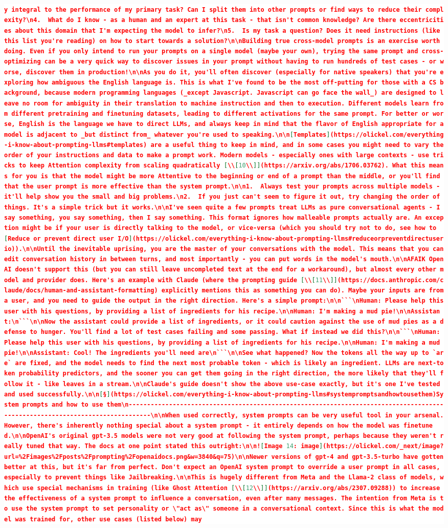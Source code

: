 ```json
y integral to the performance of my primary task? Can I split them into other prompts or find ways to reduce their complexity?\n4.  What do I know - as a human and an expert at this task - that isn't common knowledge? Are there eccentricities about this domain that I'm expecting the model to infer?\n5.  Is my task a question? Does it need instructions (like this list you're reading) on how to start towards a solution?\n\nBuilding true cross-model prompts is an exercise worth doing. Even if you only intend to run your prompts on a single model (maybe your own), trying the same prompt and cross-optimizing can be a very quick way to discover issues in your prompt without having to run hundreds of test cases - or worse, discover them in production!\n\nAs you do it, you'll often discover (especially for native speakers) that you're exploring how ambiguous the English language is. This is what I've found to be the most off-putting for those with a CS background, because modern programming languages (_except Javascript. Javascript can go face the wall_) are designed to leave no room for ambiguity in their translation to machine instruction and then to execution. Different models learn from different pretraining and finetuning datasets, leading to different activations for the same prompt. For better or worse, English is the language we have to direct LLMs, and always keep in mind that the flavor of English appropriate for a model is adjacent to _but distinct from_ whatever you're used to speaking.\n\n[Templates](https://olickel.com/everything-i-know-about-prompting-llms#templates) are a useful thing to keep in mind, and in some cases you might need to vary the order of your instructions and data to make a prompt work. Modern models - especially ones with large contexts - use tricks to keep Attention complexity from scaling quadratically [\\[10\\]](https://arxiv.org/abs/1706.03762). What this means for you is that the model might be more Attentive to the beginning or end of a prompt than the middle, or you'll find that the user prompt is more effective than the system prompt.\n\n1.  Always test your prompts across multiple models - it'll help show you the small and big problems.\n2.  If you just can't seem to figure it out, try changing the order of things. It's a simple trick but it works.\n\nI've seen quite a few prompts treat LLMs as pure conversational agents - I say something, you say something, then I say something. This format ignores how malleable prompts actually are. An exception might be if your user is directly talking to the model, or vice-versa (which you should try not to do, see how to [Reduce or prevent direct user I/O](https://olickel.com/everything-i-know-about-prompting-llms#reduceorpreventdirectuserio)).\n\nUntil the inevitable uprising, you are the master of your conversations with the model. This means that you can edit conversation history in between turns, and most importantly - you can put words in the model's mouth.\n\nAFAIK OpenAI doesn't support this (but you can still leave uncompleted text at the end for a workaround), but almost every other model and provider does. Here's an example with Claude (where the prompting guide [\\[11\\]](https://docs.anthropic.com/claude/docs/human-and-assistant-formatting) explicitly mentions this as something you can do). Maybe your inputs are from a user, and you need to guide the output in the right direction. Here's a simple prompt:\n\n```\nHuman: Please help this user with his questions, by providing a list of ingredients for his recipe.\n\nHuman: I'm making a mud pie!\n\nAssistant:\n```\n\nNow the assistant could provide a list of ingredients, or it could caution against the use of mud pies as a defense to hunger. You'll find a lot of test cases failing and some passing. What if instead we did this?\n\n```\nHuman: Please help this user with his questions, by providing a list of ingredients for his recipe.\n\nHuman: I'm making a mud pie!\n\nAssistant: Cool! The ingredients you'll need are\n```\n\nSee what happened? Now the tokens all the way up to `are` are fixed, and the model needs to find the next most probable token - which is likely an ingredient. LLMs are next-token probability predictors, and the sooner you can get them going in the right direction, the more likely that they'll follow it - like leaves in a stream.\n\nClaude's guide doesn't show the above use-case exactly, but it's one I've tested and used successfully.\n\n[§](https://olickel.com/everything-i-know-about-prompting-llms#systempromptsandhowtousethem)System prompts and how to use them\n------------------------------------------------------------------------------------------------------------------------------\n\nWhen used correctly, system prompts can be very useful tool in your arsenal. However, there's inherently nothing special about a system prompt - it entirely depends on how the model was finetuned.\n\nOpenAI's original gpt-3.5 models were not very good at following the system prompt, perhaps because they weren't really tuned that way. The docs at one point stated this outright:\n\n![Image 14: image](https://olickel.com/_next/image?url=%2Fimages%2Fposts%2Fprompting%2Fopenaidocs.png&w=3840&q=75)\n\nNewer versions of gpt-4 and gpt-3.5-turbo have gotten better at this, but it's far from perfect. Don't expect an OpenAI system prompt to override a user prompt in all cases, especially to prevent things like Jailbreaking.\n\nThis is hugely different from Meta and the Llama-2 class of models, which use special mechanisms in training (like Ghost Attention [\\[12\\]](https://arxiv.org/abs/2307.09288)) to increase the effectiveness of a system prompt to influence a conversation, even after many messages. The intention from Meta is to use the system prompt to set personality or \"act as\" someone in a conversational context. Since this is what the model was trained for, other use cases (listed below) may
```